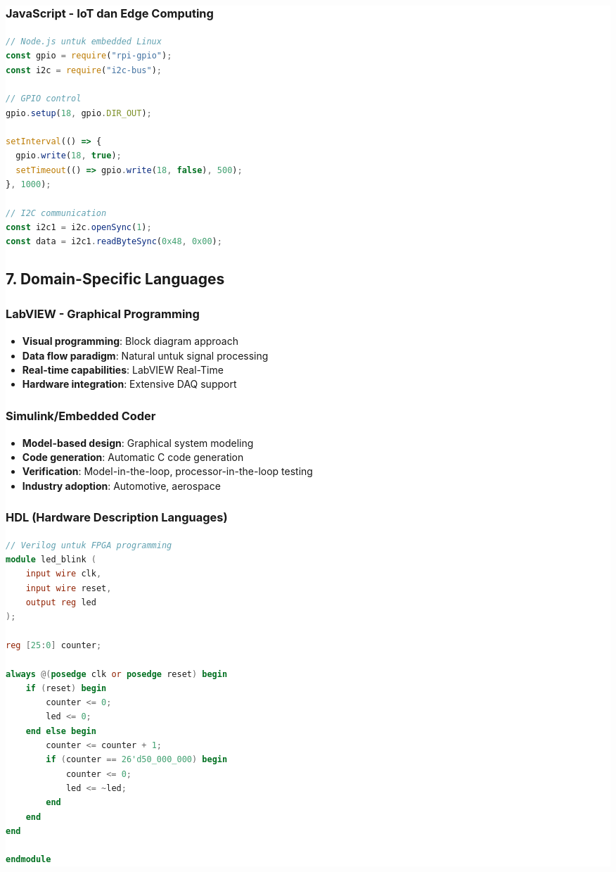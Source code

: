 
### JavaScript - IoT dan Edge Computing

```javascript
// Node.js untuk embedded Linux
const gpio = require("rpi-gpio");
const i2c = require("i2c-bus");

// GPIO control
gpio.setup(18, gpio.DIR_OUT);

setInterval(() => {
  gpio.write(18, true);
  setTimeout(() => gpio.write(18, false), 500);
}, 1000);

// I2C communication
const i2c1 = i2c.openSync(1);
const data = i2c1.readByteSync(0x48, 0x00);
```

## 7. Domain-Specific Languages

### LabVIEW - Graphical Programming

- **Visual programming**: Block diagram approach
- **Data flow paradigm**: Natural untuk signal processing
- **Real-time capabilities**: LabVIEW Real-Time
- **Hardware integration**: Extensive DAQ support

### Simulink/Embedded Coder

- **Model-based design**: Graphical system modeling
- **Code generation**: Automatic C code generation
- **Verification**: Model-in-the-loop, processor-in-the-loop testing
- **Industry adoption**: Automotive, aerospace

### HDL (Hardware Description Languages)

```verilog
// Verilog untuk FPGA programming
module led_blink (
    input wire clk,
    input wire reset,
    output reg led
);

reg [25:0] counter;

always @(posedge clk or posedge reset) begin
    if (reset) begin
        counter <= 0;
        led <= 0;
    end else begin
        counter <= counter + 1;
        if (counter == 26'd50_000_000) begin
            counter <= 0;
            led <= ~led;
        end
    end
end

endmodule
```


[domain-spesifik]: ../README.md
